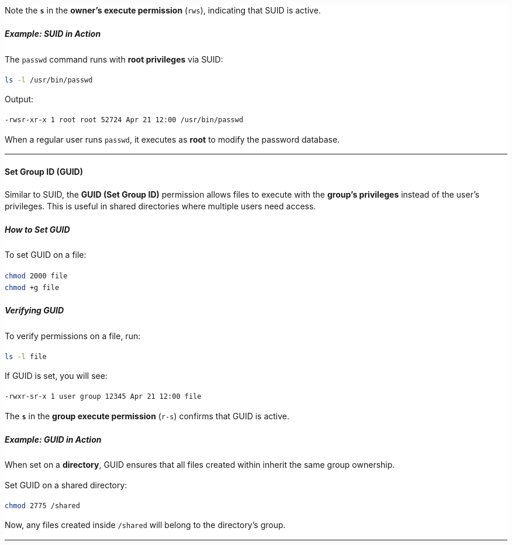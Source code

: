 Note the **`s`** in the **owner’s execute permission** (`rws`), indicating that SUID is active.

##### **Example: SUID in Action**

The `passwd` command runs with **root privileges** via SUID:
```sh
ls -l /usr/bin/passwd
```

Output:

```
-rwsr-xr-x 1 root root 52724 Apr 21 12:00 /usr/bin/passwd
```

When a regular user runs `passwd`, it executes as **root** to modify the password database.

---

#### **Set Group ID (GUID)**

Similar to SUID, the **GUID (Set Group ID)** permission allows files to execute with the **group’s privileges** instead of the user’s privileges. This is useful in shared directories where multiple users need access.

##### **How to Set GUID**

To set GUID on a file:

```sh
chmod 2000 file
chmod +g file
```
##### **Verifying GUID**

To verify permissions on a file, run:

```sh
ls -l file
```

If GUID is set, you will see:

```
-rwxr-sr-x 1 user group 12345 Apr 21 12:00 file
```

The **`s`** in the **group execute permission** (`r-s`) confirms that GUID is active.

##### **Example: GUID in Action**

When set on a **directory**, GUID ensures that all files created within inherit the same group ownership.

Set GUID on a shared directory:

```sh
chmod 2775 /shared
```

Now, any files created inside `/shared` will belong to the directory’s group.

---